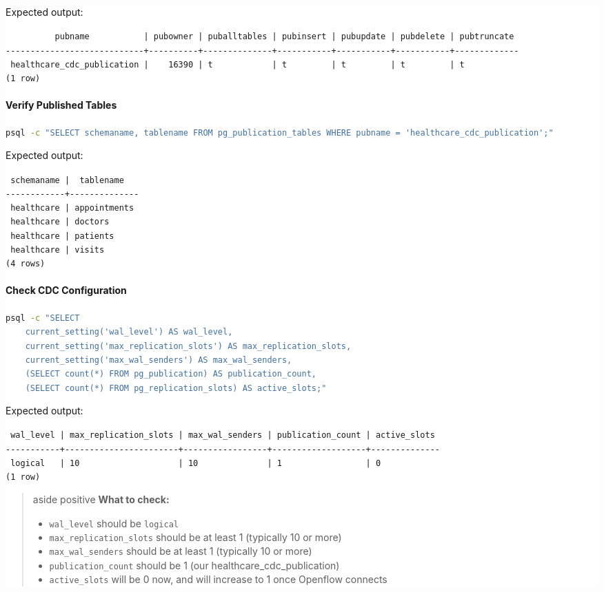 Expected output:

```text
          pubname           | pubowner | puballtables | pubinsert | pubupdate | pubdelete | pubtruncate 
----------------------------+----------+--------------+-----------+-----------+-----------+-------------
 healthcare_cdc_publication |    16390 | t            | t         | t         | t         | t
(1 row)
```

#### Verify Published Tables

```bash
psql -c "SELECT schemaname, tablename FROM pg_publication_tables WHERE pubname = 'healthcare_cdc_publication';"
```

Expected output:

```text
 schemaname |  tablename   
------------+--------------
 healthcare | appointments
 healthcare | doctors
 healthcare | patients
 healthcare | visits
(4 rows)
```

#### Check CDC Configuration

```bash
psql -c "SELECT
    current_setting('wal_level') AS wal_level,
    current_setting('max_replication_slots') AS max_replication_slots,
    current_setting('max_wal_senders') AS max_wal_senders,
    (SELECT count(*) FROM pg_publication) AS publication_count,
    (SELECT count(*) FROM pg_replication_slots) AS active_slots;"
```

Expected output:

```text
 wal_level | max_replication_slots | max_wal_senders | publication_count | active_slots 
-----------+-----------------------+-----------------+-------------------+--------------
 logical   | 10                    | 10              | 1                 | 0
(1 row)
```

> aside positive
> **What to check:**
>
> - `wal_level` should be `logical`
> - `max_replication_slots` should be at least 1 (typically 10 or more)
> - `max_wal_senders` should be at least 1 (typically 10 or more)
> - `publication_count` should be 1 (our healthcare_cdc_publication)
> - `active_slots` will be 0 now, and will increase to 1 once Openflow connects
